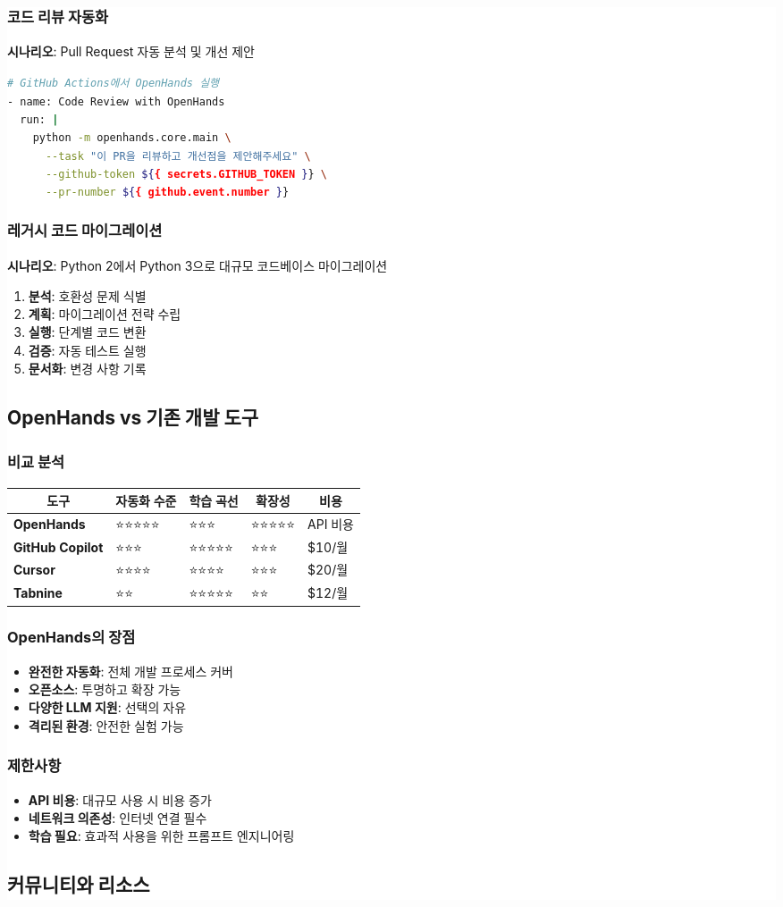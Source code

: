 ### 코드 리뷰 자동화

**시나리오**: Pull Request 자동 분석 및 개선 제안

```bash
# GitHub Actions에서 OpenHands 실행
- name: Code Review with OpenHands
  run: |
    python -m openhands.core.main \
      --task "이 PR을 리뷰하고 개선점을 제안해주세요" \
      --github-token ${{ secrets.GITHUB_TOKEN }} \
      --pr-number ${{ github.event.number }}
```

### 레거시 코드 마이그레이션

**시나리오**: Python 2에서 Python 3으로 대규모 코드베이스 마이그레이션

1. **분석**: 호환성 문제 식별
2. **계획**: 마이그레이션 전략 수립
3. **실행**: 단계별 코드 변환
4. **검증**: 자동 테스트 실행
5. **문서화**: 변경 사항 기록

## OpenHands vs 기존 개발 도구

### 비교 분석

| **도구** | **자동화 수준** | **학습 곡선** | **확장성** | **비용** |
|----------|----------------|---------------|------------|----------|
| **OpenHands** | ⭐⭐⭐⭐⭐ | ⭐⭐⭐ | ⭐⭐⭐⭐⭐ | API 비용 |
| **GitHub Copilot** | ⭐⭐⭐ | ⭐⭐⭐⭐⭐ | ⭐⭐⭐ | $10/월 |
| **Cursor** | ⭐⭐⭐⭐ | ⭐⭐⭐⭐ | ⭐⭐⭐ | $20/월 |
| **Tabnine** | ⭐⭐ | ⭐⭐⭐⭐⭐ | ⭐⭐ | $12/월 |

### OpenHands의 장점

- **완전한 자동화**: 전체 개발 프로세스 커버
- **오픈소스**: 투명하고 확장 가능
- **다양한 LLM 지원**: 선택의 자유
- **격리된 환경**: 안전한 실험 가능

### 제한사항

- **API 비용**: 대규모 사용 시 비용 증가
- **네트워크 의존성**: 인터넷 연결 필수
- **학습 필요**: 효과적 사용을 위한 프롬프트 엔지니어링

## 커뮤니티와 리소스
